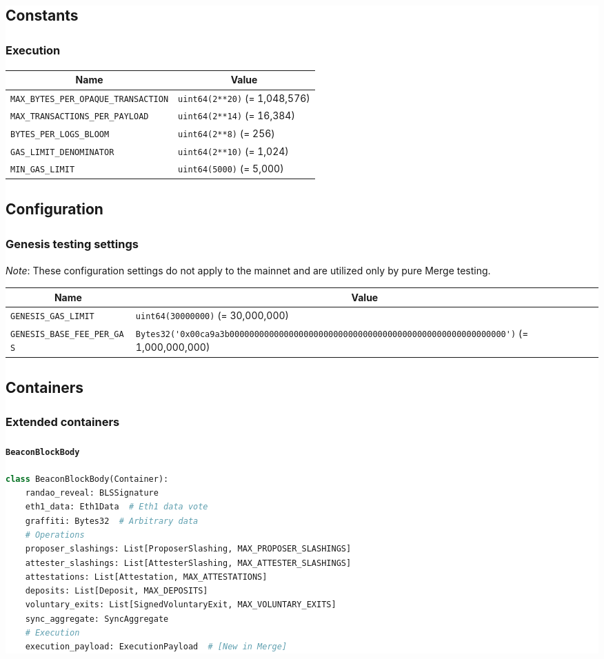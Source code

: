 ## Constants

### Execution

| Name | Value |
| - | - |
| `MAX_BYTES_PER_OPAQUE_TRANSACTION` | `uint64(2**20)` (= 1,048,576) |
| `MAX_TRANSACTIONS_PER_PAYLOAD` | `uint64(2**14)` (= 16,384) |
| `BYTES_PER_LOGS_BLOOM` | `uint64(2**8)` (= 256) |
| `GAS_LIMIT_DENOMINATOR` | `uint64(2**10)` (= 1,024) |
| `MIN_GAS_LIMIT` | `uint64(5000)` (= 5,000) |

## Configuration

### Genesis testing settings

*Note*: These configuration settings do not apply to the mainnet and are utilized only by pure Merge testing.

| Name | Value |
| - | - |
| `GENESIS_GAS_LIMIT` | `uint64(30000000)` (= 30,000,000) |
| `GENESIS_BASE_FEE_PER_GAS` | `Bytes32('0x00ca9a3b00000000000000000000000000000000000000000000000000000000')` (= 1,000,000,000) |

## Containers

### Extended containers

#### `BeaconBlockBody`

```python
class BeaconBlockBody(Container):
    randao_reveal: BLSSignature
    eth1_data: Eth1Data  # Eth1 data vote
    graffiti: Bytes32  # Arbitrary data
    # Operations
    proposer_slashings: List[ProposerSlashing, MAX_PROPOSER_SLASHINGS]
    attester_slashings: List[AttesterSlashing, MAX_ATTESTER_SLASHINGS]
    attestations: List[Attestation, MAX_ATTESTATIONS]
    deposits: List[Deposit, MAX_DEPOSITS]
    voluntary_exits: List[SignedVoluntaryExit, MAX_VOLUNTARY_EXITS]
    sync_aggregate: SyncAggregate
    # Execution
    execution_payload: ExecutionPayload  # [New in Merge]
```
